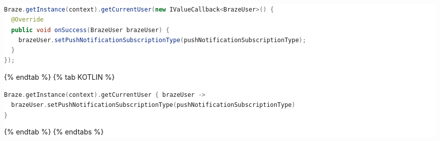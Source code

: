```java
Braze.getInstance(context).getCurrentUser(new IValueCallback<BrazeUser>() {
  @Override
  public void onSuccess(BrazeUser brazeUser) {
    brazeUser.setPushNotificationSubscriptionType(pushNotificationSubscriptionType);
  }
});
```

{% endtab %}
{% tab KOTLIN %}

```kotlin
Braze.getInstance(context).getCurrentUser { brazeUser ->
  brazeUser.setPushNotificationSubscriptionType(pushNotificationSubscriptionType)
}
```

{% endtab %}
{% endtabs %}


